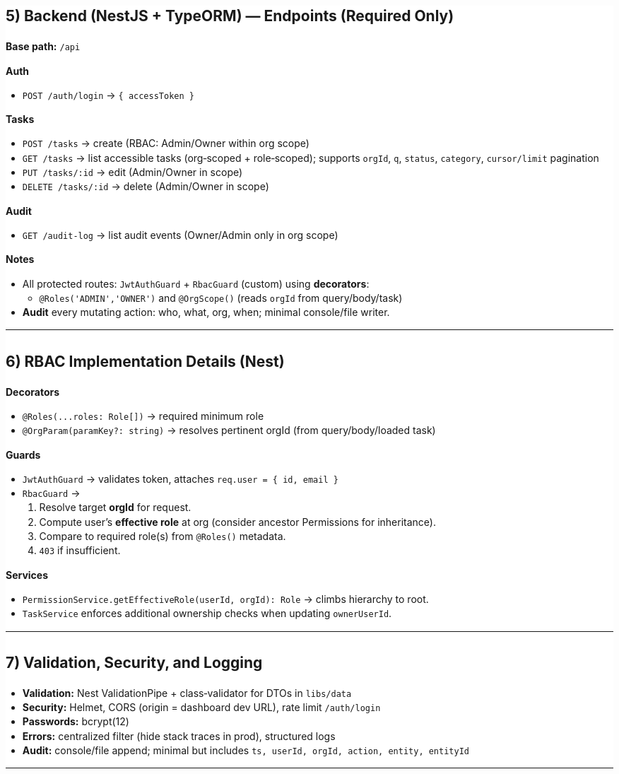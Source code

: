 
## 5) Backend (NestJS + TypeORM) — Endpoints (Required Only)
**Base path:** `/api`

**Auth**
- `POST /auth/login` → `{ accessToken }`

**Tasks**
- `POST /tasks` → create (RBAC: Admin/Owner within org scope)
- `GET /tasks` → list accessible tasks (org‑scoped + role‑scoped); supports `orgId`, `q`, `status`, `category`, `cursor/limit` pagination
- `PUT /tasks/:id` → edit (Admin/Owner in scope)
- `DELETE /tasks/:id` → delete (Admin/Owner in scope)

**Audit**
- `GET /audit-log` → list audit events (Owner/Admin only in org scope)

**Notes**
- All protected routes: `JwtAuthGuard` + `RbacGuard` (custom) using **decorators**:
  - `@Roles('ADMIN','OWNER')` and `@OrgScope()` (reads `orgId` from query/body/task)
- **Audit** every mutating action: who, what, org, when; minimal console/file writer.

---

## 6) RBAC Implementation Details (Nest)
**Decorators**
- `@Roles(...roles: Role[])` → required minimum role
- `@OrgParam(paramKey?: string)` → resolves pertinent orgId (from query/body/loaded task)

**Guards**
- `JwtAuthGuard` → validates token, attaches `req.user = { id, email }`
- `RbacGuard` →
  1) Resolve target **orgId** for request.
  2) Compute user’s **effective role** at org (consider ancestor Permissions for inheritance).
  3) Compare to required role(s) from `@Roles()` metadata.
  4) `403` if insufficient.

**Services**
- `PermissionService.getEffectiveRole(userId, orgId): Role` → climbs hierarchy to root.
- `TaskService` enforces additional ownership checks when updating `ownerUserId`.

---

## 7) Validation, Security, and Logging
- **Validation:** Nest ValidationPipe + class‑validator for DTOs in `libs/data`
- **Security:** Helmet, CORS (origin = dashboard dev URL), rate limit `/auth/login`
- **Passwords:** bcrypt(12)
- **Errors:** centralized filter (hide stack traces in prod), structured logs
- **Audit:** console/file append; minimal but includes `ts, userId, orgId, action, entity, entityId`

---
